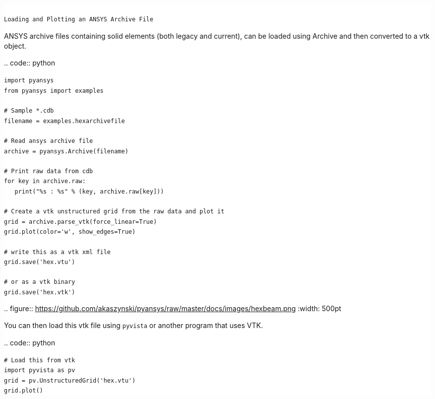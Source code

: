 ~~~~~~~~~~~~~~~~~

Loading and Plotting an ANSYS Archive File
~~~~~~~~~~~~~~~~~~~~~~~~~~~~~~~~~~~~~~~~~~
ANSYS archive files containing solid elements (both legacy and current), can be loaded using Archive and then converted to a vtk object.


.. code:: python

    import pyansys
    from pyansys import examples
    
    # Sample *.cdb
    filename = examples.hexarchivefile
    
    # Read ansys archive file
    archive = pyansys.Archive(filename)
    
    # Print raw data from cdb
    for key in archive.raw:
       print("%s : %s" % (key, archive.raw[key]))
    
    # Create a vtk unstructured grid from the raw data and plot it
    grid = archive.parse_vtk(force_linear=True)
    grid.plot(color='w', show_edges=True)
    
    # write this as a vtk xml file 
    grid.save('hex.vtu')

    # or as a vtk binary
    grid.save('hex.vtk')

.. figure:: https://github.com/akaszynski/pyansys/raw/master/docs/images/hexbeam.png
    :width: 500pt

You can then load this vtk file using ``pyvista`` or another program that uses VTK.
    
.. code:: python

    # Load this from vtk
    import pyvista as pv
    grid = pv.UnstructuredGrid('hex.vtu')
    grid.plot()

